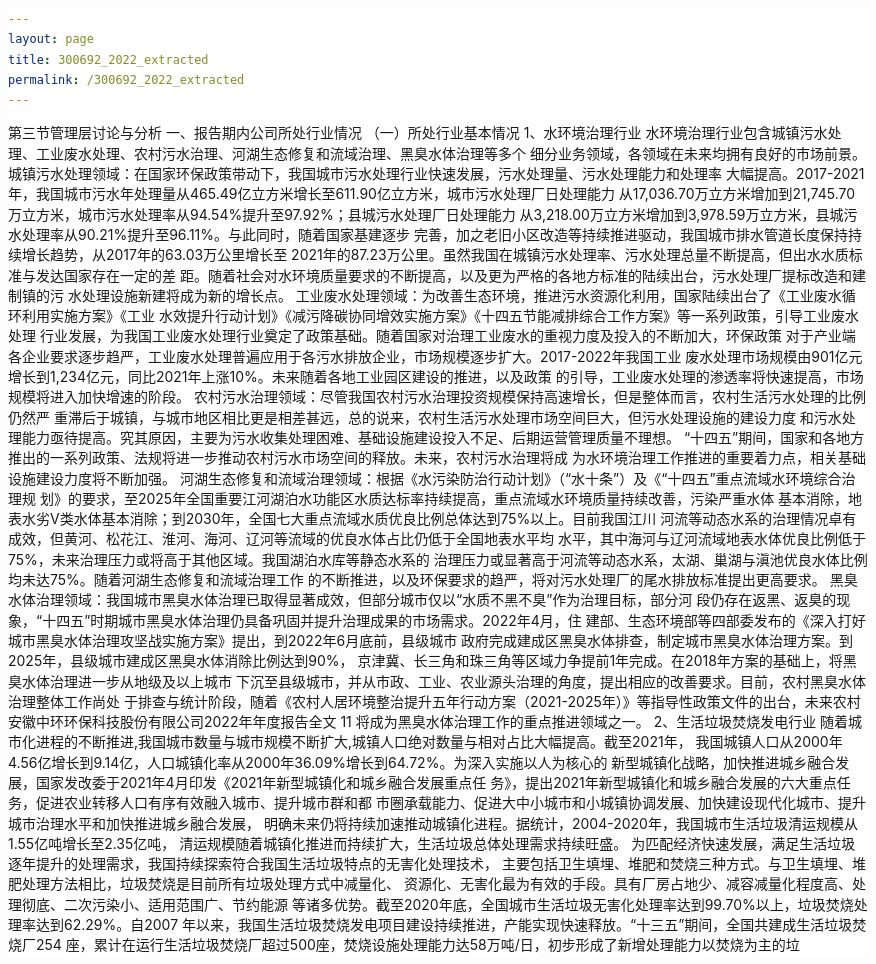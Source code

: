 ```yaml
---
layout: page
title: 300692_2022_extracted
permalink: /300692_2022_extracted
---
```


第三节管理层讨论与分析
一、报告期内公司所处行业情况
（一）所处行业基本情况
1、水环境治理行业
水环境治理行业包含城镇污水处理、工业废水处理、农村污水治理、河湖生态修复和流域治理、黑臭水体治理等多个
细分业务领域，各领域在未来均拥有良好的市场前景。
城镇污水处理领域：在国家环保政策带动下，我国城市污水处理行业快速发展，污水处理量、污水处理能力和处理率
大幅提高。2017-2021年，我国城市污水年处理量从465.49亿立方米增长至611.90亿立方米，城市污水处理厂日处理能力
从17,036.70万立方米增加到21,745.70万立方米，城市污水处理率从94.54%提升至97.92%；县城污水处理厂日处理能力
从3,218.00万立方米增加到3,978.59万立方米，县城污水处理率从90.21%提升至96.11%。与此同时，随着国家基建逐步
完善，加之老旧小区改造等持续推进驱动，我国城市排水管道长度保持持续增长趋势，从2017年的63.03万公里增长至
2021年的87.23万公里。虽然我国在城镇污水处理率、污水处理总量不断提高，但出水水质标准与发达国家存在一定的差
距。随着社会对水环境质量要求的不断提高，以及更为严格的各地方标准的陆续出台，污水处理厂提标改造和建制镇的污
水处理设施新建将成为新的增长点。
工业废水处理领域：为改善生态环境，推进污水资源化利用，国家陆续出台了《工业废水循环利用实施方案》《工业
水效提升行动计划》《减污降碳协同增效实施方案》《十四五节能减排综合工作方案》等一系列政策，引导工业废水处理
行业发展，为我国工业废水处理行业奠定了政策基础。随着国家对治理工业废水的重视力度及投入的不断加大，环保政策
对于产业端各企业要求逐步趋严，工业废水处理普遍应用于各污水排放企业，市场规模逐步扩大。2017-2022年我国工业
废水处理市场规模由901亿元增长到1,234亿元，同比2021年上涨10%。未来随着各地工业园区建设的推进，以及政策
的引导，工业废水处理的渗透率将快速提高，市场规模将进入加快增速的阶段。
农村污水治理领域：尽管我国农村污水治理投资规模保持高速增长，但是整体而言，农村生活污水处理的比例仍然严
重滞后于城镇，与城市地区相比更是相差甚远，总的说来，农村生活污水处理市场空间巨大，但污水处理设施的建设力度
和污水处理能力亟待提高。究其原因，主要为污水收集处理困难、基础设施建设投入不足、后期运营管理质量不理想。
“十四五”期间，国家和各地方推出的一系列政策、法规将进一步推动农村污水市场空间的释放。未来，农村污水治理将成
为水环境治理工作推进的重要着力点，相关基础设施建设力度将不断加强。
河湖生态修复和流域治理领域：根据《水污染防治行动计划》（“水十条”）及《“十四五”重点流域水环境综合治理规
划》的要求，至2025年全国重要江河湖泊水功能区水质达标率持续提高，重点流域水环境质量持续改善，污染严重水体
基本消除，地表水劣V类水体基本消除；到2030年，全国七大重点流域水质优良比例总体达到75%以上。目前我国江川
河流等动态水系的治理情况卓有成效，但黄河、松花江、淮河、海河、辽河等流域的优良水体占比仍低于全国地表水平均
水平，其中海河与辽河流域地表水体优良比例低于75%，未来治理压力或将高于其他区域。我国湖泊水库等静态水系的
治理压力或显著高于河流等动态水系，太湖、巢湖与滇池优良水体比例均未达75%。随着河湖生态修复和流域治理工作
的不断推进，以及环保要求的趋严，将对污水处理厂的尾水排放标准提出更高要求。
黑臭水体治理领域：我国城市黑臭水体治理已取得显著成效，但部分城市仅以“水质不黑不臭”作为治理目标，部分河
段仍存在返黑、返臭的现象，“十四五”时期城市黑臭水体治理仍具备巩固并提升治理成果的市场需求。2022年4月，住
建部、生态环境部等四部委发布的《深入打好城市黑臭水体治理攻坚战实施方案》提出，到2022年6月底前，县级城市
政府完成建成区黑臭水体排查，制定城市黑臭水体治理方案。到2025年，县级城市建成区黑臭水体消除比例达到90%，
京津冀、长三角和珠三角等区域力争提前1年完成。在2018年方案的基础上，将黑臭水体治理进一步从地级及以上城市
下沉至县级城市，并从市政、工业、农业源头治理的角度，提出相应的改善要求。目前，农村黑臭水体治理整体工作尚处
于排查与统计阶段，随着《农村人居环境整治提升五年行动方案（2021-2025年）》等指导性政策文件的出台，未来农村
安徽中环环保科技股份有限公司2022年年度报告全文
11
将成为黑臭水体治理工作的重点推进领域之一。
2、生活垃圾焚烧发电行业
随着城市化进程的不断推进,我国城市数量与城市规模不断扩大,城镇人口绝对数量与相对占比大幅提高。截至2021年，
我国城镇人口从2000年4.56亿增长到9.14亿，人口城镇化率从2000年36.09%增长到64.72%。为深入实施以人为核心的
新型城镇化战略，加快推进城乡融合发展，国家发改委于2021年4月印发《2021年新型城镇化和城乡融合发展重点任
务》，提出2021年新型城镇化和城乡融合发展的六大重点任务，促进农业转移人口有序有效融入城市、提升城市群和都
市圈承载能力、促进大中小城市和小城镇协调发展、加快建设现代化城市、提升城市治理水平和加快推进城乡融合发展，
明确未来仍将持续加速推动城镇化进程。据统计，2004-2020年，我国城市生活垃圾清运规模从1.55亿吨增长至2.35亿吨，
清运规模随着城镇化推进而持续扩大，生活垃圾总体处理需求持续旺盛。
为匹配经济快速发展，满足生活垃圾逐年提升的处理需求，我国持续探索符合我国生活垃圾特点的无害化处理技术，
主要包括卫生填埋、堆肥和焚烧三种方式。与卫生填埋、堆肥处理方法相比，垃圾焚烧是目前所有垃圾处理方式中减量化、
资源化、无害化最为有效的手段。具有厂房占地少、减容减量化程度高、处理彻底、二次污染小、适用范围广、节约能源
等诸多优势。截至2020年底，全国城市生活垃圾无害化处理率达到99.70%以上，垃圾焚烧处理率达到62.29%。自2007
年以来，我国生活垃圾焚烧发电项目建设持续推进，产能实现快速释放。“十三五”期间，全国共建成生活垃圾焚烧厂254
座，累计在运行生活垃圾焚烧厂超过500座，焚烧设施处理能力达58万吨/日，初步形成了新增处理能力以焚烧为主的垃